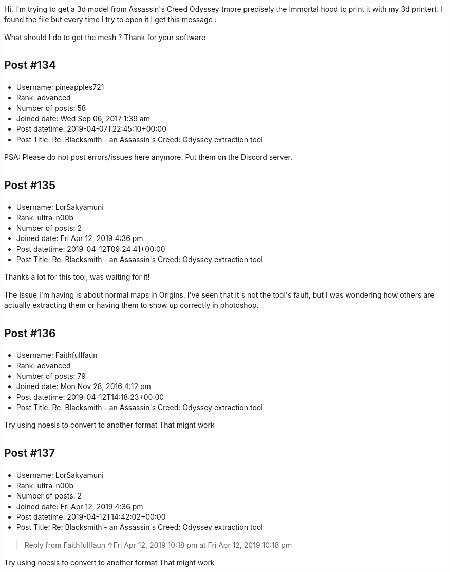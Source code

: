Hi, I'm trying to get a 3d model from Assassin's Creed Odyssey (more precisely the Immortal hood to print it with my 3d printer). I found the file but every time I try to open it I get this message : [](https://www.noelshack.com/2019-14-7-1554672326-dddddd.png)

What should I do to get the mesh ? 
Thank for your software
## Post #134
- Username: pineapples721
- Rank: advanced
- Number of posts: 58
- Joined date: Wed Sep 06, 2017 1:39 am
- Post datetime: 2019-04-07T22:45:10+00:00
- Post Title: Re: Blacksmith - an Assassin's Creed: Odyssey extraction tool

PSA: Please do not post errors/issues here anymore. Put them on the Discord server.
## Post #135
- Username: LorSakyamuni
- Rank: ultra-n00b
- Number of posts: 2
- Joined date: Fri Apr 12, 2019 4:36 pm
- Post datetime: 2019-04-12T09:24:41+00:00
- Post Title: Re: Blacksmith - an Assassin's Creed: Odyssey extraction tool

Thanks a lot for this tool, was waiting for it!

The issue I'm having is about normal maps in Origins. I've seen that it's not the tool's fault, but I was wondering how others are actually extracting them or having them to show up correctly in photoshop.
## Post #136
- Username: Faithfullfaun
- Rank: advanced
- Number of posts: 79
- Joined date: Mon Nov 28, 2016 4:12 pm
- Post datetime: 2019-04-12T14:18:23+00:00
- Post Title: Re: Blacksmith - an Assassin's Creed: Odyssey extraction tool

Try using noesis to convert to another format
That might work
## Post #137
- Username: LorSakyamuni
- Rank: ultra-n00b
- Number of posts: 2
- Joined date: Fri Apr 12, 2019 4:36 pm
- Post datetime: 2019-04-12T14:42:02+00:00
- Post Title: Re: Blacksmith - an Assassin's Creed: Odyssey extraction tool

> Reply from Faithfullfaun ↑Fri Apr 12, 2019 10:18 pm at Fri Apr 12, 2019 10:18 pm
>
> 
Try using noesis to convert to another format
That might work
